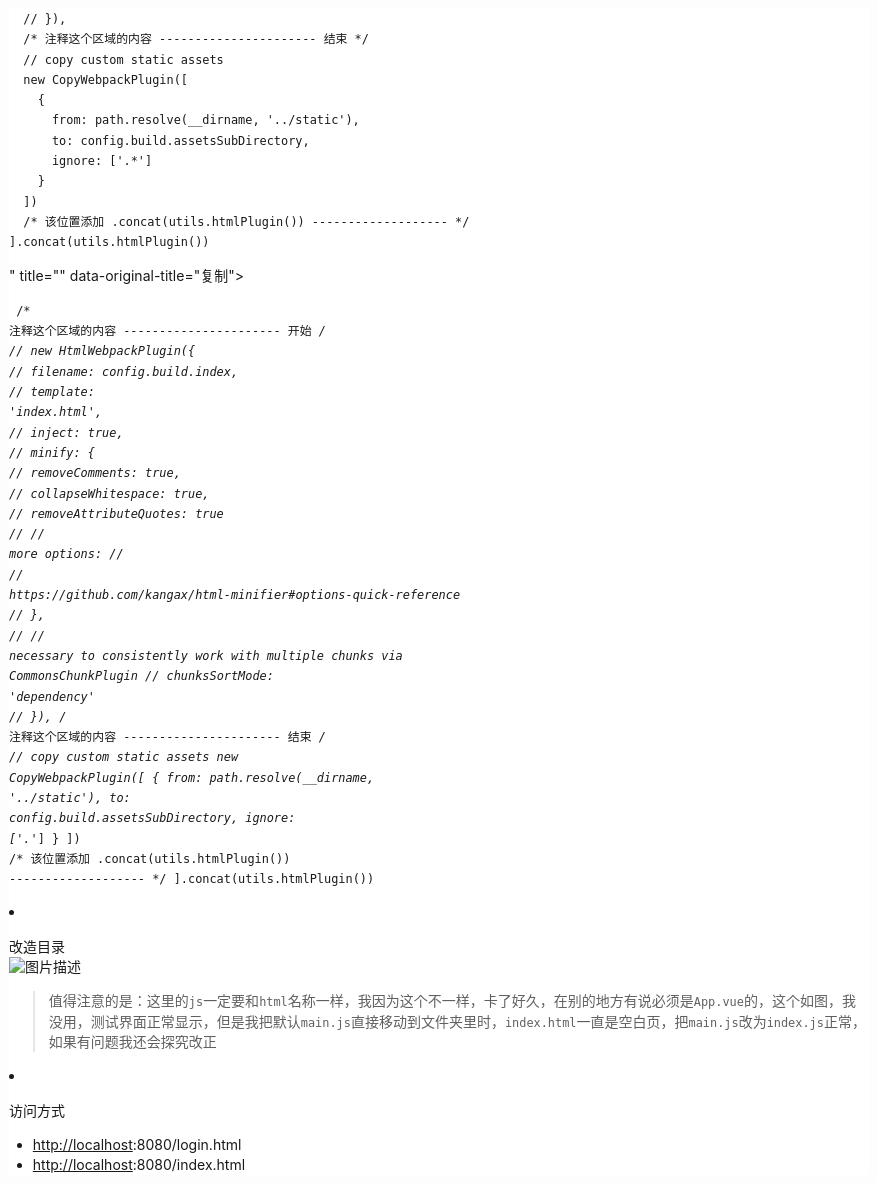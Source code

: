       // }),
      /* 注释这个区域的内容 ---------------------- 结束 */
      // copy custom static assets
      new CopyWebpackPlugin([
        {
          from: path.resolve(__dirname, '../static'),
          to: config.build.assetsSubDirectory,
          ignore: ['.*']
        }
      ])
      /* 该位置添加 .concat(utils.htmlPlugin()) ------------------- */
    ].concat(utils.htmlPlugin())
" title="" data-original-title="复制"></span>
      <span type="button" class="saveToNote code-tool" data-toggle="tooltip" data-placement="top" title="" data-original-title="放进笔记"></span>
      </div>
      </div><pre class="hljs awk"><code>       <span class="hljs-regexp">/* 注释这个区域的内容 ---------------------- 开始 */</span>
      <span class="hljs-regexp">//</span> new HtmlWebpackPlugin({
      <span class="hljs-regexp">//</span>   filename: config.build.index,
      <span class="hljs-regexp">//</span>   template: <span class="hljs-string">'index.html'</span>,
      <span class="hljs-regexp">//</span>   inject: true,
      <span class="hljs-regexp">//</span>   minify: {
      <span class="hljs-regexp">//</span>     removeComments: true,
      <span class="hljs-regexp">//</span>     collapseWhitespace: true,
      <span class="hljs-regexp">//</span>     removeAttributeQuotes: true
      <span class="hljs-regexp">//</span>     <span class="hljs-regexp">//</span> more options:
      <span class="hljs-regexp">//</span>     <span class="hljs-regexp">//</span> https:<span class="hljs-regexp">//gi</span>thub.com<span class="hljs-regexp">/kangax/</span>html-minifier<span class="hljs-comment">#options-quick-reference</span>
      <span class="hljs-regexp">//</span>   },
      <span class="hljs-regexp">//</span>   <span class="hljs-regexp">//</span> necessary to consistently work with multiple chunks via CommonsChunkPlugin
      <span class="hljs-regexp">//</span>   chunksSortMode: <span class="hljs-string">'dependency'</span>
      <span class="hljs-regexp">//</span> }),
      <span class="hljs-regexp">/* 注释这个区域的内容 ---------------------- 结束 */</span>
      <span class="hljs-regexp">//</span> copy custom static assets
      new CopyWebpackPlugin([
        {
          from: path.resolve(__dirname, <span class="hljs-string">'../static'</span>),
          to: config.build.assetsSubDirectory,
          ignore: [<span class="hljs-string">'.*'</span>]
        }
      ])
      <span class="hljs-regexp">/* 该位置添加 .concat(utils.htmlPlugin()) ------------------- */</span>
    ].concat(utils.htmlPlugin())
</code></pre>
</li>
<li>
<p>改造目录<br><span class="img-wrap"><img data-src="/img/bVbcgI5?w=680&amp;h=1328" src="https://static.alili.tech/img/bVbcgI5?w=680&amp;h=1328" alt="图片描述" title="图片描述" style="cursor: pointer;"></span></p>
<blockquote>值得注意的是：这里的<code>js</code>一定要和<code>html</code>名称一样，我因为这个不一样，卡了好久，在别的地方有说必须是<code>App.vue</code>的，这个如图，我没用，测试界面正常显示，但是我把默认<code>main.js</code>直接移动到文件夹里时，<code>index.html</code>一直是空白页，把<code>main.js</code>改为<code>index.js</code>正常，如果有问题我还会探究改正</blockquote>
</li>
<li>
<p>访问方式</p>
<ul>
<li>
<a href="http://localhost:8080/login.html" rel="nofollow noreferrer" target="_blank"></a><a href="http://localhost" rel="nofollow noreferrer" target="_blank">http://localhost</a>:8080/login.html</li>
<li>
<a href="http://localhost:8080/index.html" rel="nofollow noreferrer" target="_blank"></a><a href="http://localhost" rel="nofollow noreferrer" target="_blank">http://localhost</a>:8080/index.html</li>